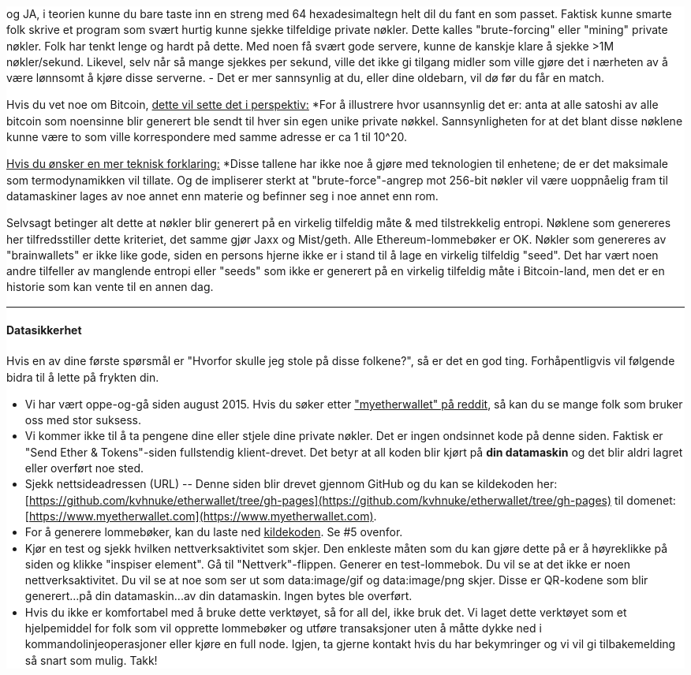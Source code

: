og JA, i teorien kunne du bare taste inn en streng med 64 hexadesimaltegn helt dil du fant en som passet. Faktisk kunne smarte folk skrive et program som svært hurtig kunne sjekke tilfeldige private nøkler. Dette kalles "brute-forcing" eller "mining" private nøkler. Folk har tenkt lenge og hardt på dette. Med noen få svært gode servere, kunne de kanskje klare å sjekke >1M nøkler/sekund. Likevel, selv når så mange sjekkes per sekund, ville det ikke gi tilgang midler som ville gjøre det i nærheten av å være lønnsomt å kjøre disse serverne. - Det er mer sannsynlig at du, eller dine oldebarn, vil dø før du får en match.

Hvis du vet noe om Bitcoin, [dette vil sette det i perspektiv:](http://bitcoin.stackexchange.com/questions/32331/two-people-with-same-public-address-how-will-people-network-know-how-to-deliver) *For å illustrere hvor usannsynlig det er: anta at alle satoshi av alle bitcoin som noensinne blir generert ble sendt til hver sin egen unike private nøkkel. Sannsynligheten for at det blant disse nøklene kunne være to som ville korrespondere med samme adresse er ca 1 til 10^20.

[Hvis du ønsker en mer teknisk forklaring:](http://security.stackexchange.com/questions/25375/why-not-use-larger-cipher-keys/25392#25392) *Disse tallene har ikke noe å gjøre med teknologien til enhetene; de er det maksimale som termodynamikken vil tillate. Og de impliserer sterkt at "brute-force"-angrep mot 256-bit nøkler vil være uoppnåelig fram til datamaskiner lages av noe annet enn materie og befinner seg i noe annet enn rom.

Selvsagt betinger alt dette at nøkler blir generert på en virkelig tilfeldig måte & med tilstrekkelig entropi. Nøklene som genereres her tilfredsstiller dette kriteriet, det samme gjør Jaxx og Mist/geth. Alle Ethereum-lommebøker er OK. Nøkler som genereres av "brainwallets" er ikke like gode, siden en persons hjerne ikke er i stand til å lage en virkelig tilfeldig "seed". Det har vært noen andre tilfeller av manglende entropi eller "seeds" som ikke er generert på en virkelig tilfeldig måte i Bitcoin-land, men det er en historie som kan vente til en annen dag.

---

#### Datasikkerhet

Hvis en av dine første spørsmål er "Hvorfor skulle jeg stole på disse folkene?", så er det en god ting. Forhåpentligvis vil følgende bidra til å lette på frykten din.

*   Vi har vært oppe-og-gå siden august 2015\. Hvis du søker etter ["myetherwallet" på reddit](https://www.reddit.com/search?q=myetherwallet), så kan du se mange folk som bruker oss med stor suksess.
*   Vi kommer ikke til å ta pengene dine eller stjele dine private nøkler. Det er ingen ondsinnet kode på denne siden. Faktisk er "Send Ether & Tokens"-siden fullstendig klient-drevet. Det betyr at all koden blir kjørt på **din datamaskin** og det blir aldri lagret eller overført noe sted.
*   Sjekk nettsideadressen (URL) -- Denne siden blir drevet gjennom GitHub og du kan se kildekoden her: [https://github.com/kvhnuke/etherwallet/tree/gh-pages](https://github.com/kvhnuke/etherwallet/tree/gh-pages) til domenet: [https://www.myetherwallet.com](https://www.myetherwallet.com).
*   For å generere lommebøker, kan du laste ned [kildekoden](https://github.com/kvhnuke/etherwallet/releases/latest). Se #5 ovenfor.
*   Kjør en test og sjekk hvilken nettverksaktivitet som skjer. Den enkleste måten som du kan gjøre dette på er å høyreklikke på siden og klikke "inspiser element". Gå til "Nettverk"-flippen. Generer en test-lommebok. Du vil se at det ikke er noen nettverksaktivitet. Du vil se at noe som ser ut som data:image/gif og data:image/png skjer. Disse er QR-kodene som blir generert...på din datamaskin...av din datamaskin. Ingen bytes ble overført.
*   Hvis du ikke er komfortabel med å bruke dette verktøyet, så for all del, ikke bruk det. Vi laget dette verktøyet som et hjelpemiddel for folk som vil opprette lommebøker og utføre transaksjoner uten å måtte dykke ned i kommandolinjeoperasjoner eller kjøre en full node. Igjen, ta gjerne kontakt hvis du har bekymringer og vi vil gi tilbakemelding så snart som mulig. Takk!
